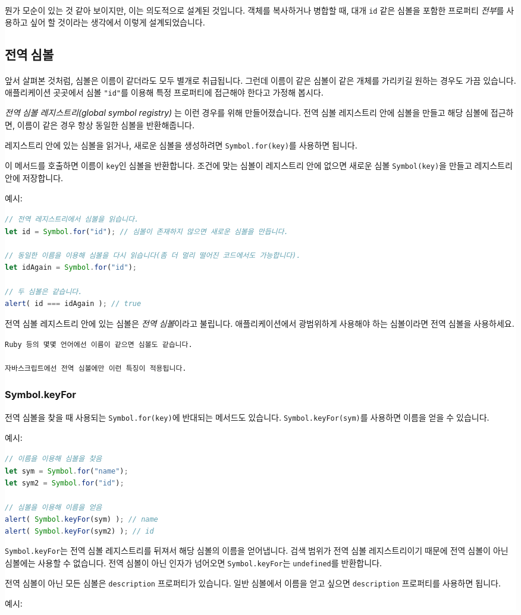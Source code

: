 뭔가 모순이 있는 것 같아 보이지만, 이는 의도적으로 설계된 것입니다. 객체를 복사하거나 병합할 때, 대개 `id` 같은 심볼을 포함한 프로퍼티 *전부*를 사용하고 싶어 할 것이라는 생각에서 이렇게 설계되었습니다.

## 전역 심볼

앞서 살펴본 것처럼, 심볼은 이름이 같더라도 모두 별개로 취급됩니다. 그런데 이름이 같은 심볼이 같은 개체를 가리키길 원하는 경우도 가끔 있습니다. 애플리케이션 곳곳에서 심볼 `"id"`를 이용해 특정 프로퍼티에 접근해야 한다고 가정해 봅시다.

*전역 심볼 레지스트리(global symbol registry)* 는 이런 경우를 위해 만들어졌습니다. 전역 심볼 레지스트리 안에 심볼을 만들고 해당 심볼에 접근하면, 이름이 같은 경우 항상 동일한 심볼을 반환해줍니다.

레지스트리 안에 있는 심볼을 읽거나, 새로운 심볼을 생성하려면 `Symbol.for(key)`를 사용하면 됩니다.

이 메서드를 호출하면 이름이 `key`인 심볼을 반환합니다. 조건에 맞는 심볼이 레지스트리 안에 없으면 새로운 심볼 `Symbol(key)`을 만들고 레지스트리 안에 저장합니다.

예시:

```js run
// 전역 레지스트리에서 심볼을 읽습니다.
let id = Symbol.for("id"); // 심볼이 존재하지 않으면 새로운 심볼을 만듭니다.

// 동일한 이름을 이용해 심볼을 다시 읽습니다(좀 더 멀리 떨어진 코드에서도 가능합니다).
let idAgain = Symbol.for("id");

// 두 심볼은 같습니다.
alert( id === idAgain ); // true
```

전역 심볼 레지스트리 안에 있는 심볼은 *전역 심볼*이라고 불립니다. 애플리케이션에서 광범위하게 사용해야 하는 심볼이라면 전역 심볼을 사용하세요.

```smart header="Ruby랑 비슷해 보이네요."
Ruby 등의 몇몇 언어에선 이름이 같으면 심볼도 같습니다.

자바스크립트에선 전역 심볼에만 이런 특징이 적용됩니다.
```

### Symbol.keyFor

전역 심볼을 찾을 때 사용되는 `Symbol.for(key)`에 반대되는 메서드도 있습니다. `Symbol.keyFor(sym)`를 사용하면 이름을 얻을 수 있습니다.

예시:

```js run
// 이름을 이용해 심볼을 찾음
let sym = Symbol.for("name");
let sym2 = Symbol.for("id");

// 심볼을 이용해 이름을 얻음
alert( Symbol.keyFor(sym) ); // name
alert( Symbol.keyFor(sym2) ); // id
```

`Symbol.keyFor`는 전역 심볼 레지스트리를 뒤져서 해당 심볼의 이름을 얻어냅니다. 검색 범위가 전역 심볼 레지스트리이기 때문에 전역 심볼이 아닌 심볼에는 사용할 수 없습니다. 전역 심볼이 아닌 인자가 넘어오면 `Symbol.keyFor`는 `undefined`를 반환합니다.

전역 심볼이 아닌 모든 심볼은 `description` 프로퍼티가 있습니다. 일반 심볼에서 이름을 얻고 싶으면 `description` 프로퍼티를 사용하면 됩니다.

예시:
